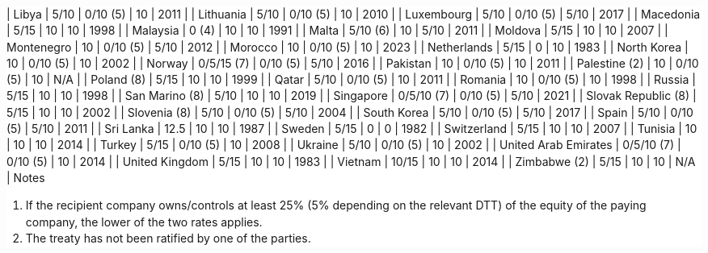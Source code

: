 | Libya | 5/10 | 0/10 (5) | 10 | 2011 |
| Lithuania | 5/10 | 0/10 (5) | 10 | 2010 |
| Luxembourg | 5/10 | 0/10 (5) | 5/10 | 2017 |
| Macedonia | 5/15 | 10 | 10 | 1998 |
| Malaysia | 0 (4) | 10 | 10 | 1991 |
| Malta | 5/10 (6) | 10 | 5/10 | 2011 |
| Moldova | 5/15 | 10 | 10 | 2007 |
| Montenegro | 10 | 0/10 (5) | 5/10 | 2012 |
| Morocco | 10 | 0/10 (5) | 10 | 2023 |
| Netherlands | 5/15 | 0 | 10 | 1983 |
| North Korea | 10 | 0/10 (5) | 10 | 2002 |
| Norway | 0/5/15 (7) | 0/10 (5) | 5/10 | 2016 |
| Pakistan | 10 | 0/10 (5) | 10 | 2011 |
| Palestine (2) | 10 | 0/10 (5) | 10 | N/A |
| Poland (8) | 5/15 | 10 | 10 | 1999 |
| Qatar | 5/10 | 0/10 (5) | 10 | 2011 |
| Romania | 10 | 0/10 (5) | 10 | 1998 |
| Russia | 5/15 | 10 | 10 | 1998 |
| San Marino (8) | 5/10 | 10 | 10 | 2019 |
| Singapore | 0/5/10 (7) | 0/10 (5) | 5/10 | 2021 |
| Slovak Republic (8) | 5/15 | 10 | 10 | 2002 |
| Slovenia (8) | 5/10 | 0/10 (5) | 5/10 | 2004 |
| South Korea | 5/10 | 0/10 (5) | 5/10 | 2017 |
| Spain | 5/10 | 0/10 (5) | 5/10 | 2011 |
| Sri Lanka | 12.5 | 10 | 10 | 1987 |
| Sweden | 5/15 | 0 | 0 | 1982 |
| Switzerland | 5/15 | 10 | 10 | 2007 |
| Tunisia | 10 | 10 | 10 | 2014 |
| Turkey | 5/15 | 0/10 (5) | 10 | 2008 |
| Ukraine | 5/10 | 0/10 (5) | 10 | 2002 |
| United Arab Emirates | 0/5/10 (7) | 0/10 (5) | 10 | 2014 |
| United Kingdom | 5/15 | 10 | 10 | 1983 |
| Vietnam | 10/15 | 10 | 10 | 2014 |
| Zimbabwe (2) | 5/15 | 10 | 10 | N/A |
Notes
1. If the recipient company owns/controls at least 25% (5% depending on the relevant DTT) of the equity of the paying company, the lower of the two rates applies.
2. The treaty has not been ratified by one of the parties.